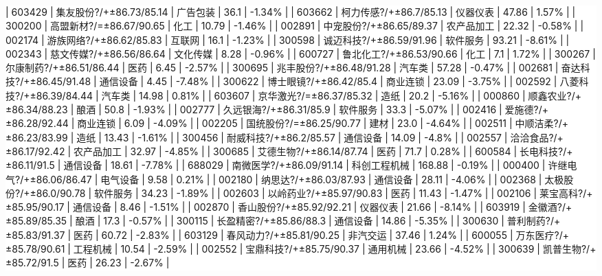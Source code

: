 | 603429 | 集友股份?/+±86.73/85.14  |   广告包装   |    36.1   |  -1.34% |
| 603662 |  柯力传感?/+±86.7/85.13  |   仪器仪表   |   47.86   |  1.57%  |
| 300200 | 高盟新材?/=±86.67/90.65  |     化工     |   10.79   |  -1.46% |
| 002891 | 中宠股份?/+±86.65/89.37  |  农产品加工  |   22.32   |  -0.58% |
| 002174 | 游族网络?/+±86.62/85.83  |    互联网    |    16.1   |  -1.23% |
| 300598 | 诚迈科技?/+±86.59/91.96  |   软件服务   |   93.21   |  -8.61% |
| 002343 | 慈文传媒?/+±86.56/86.64  |   文化传媒   |    8.28   |  -0.96% |
| 600727 | 鲁北化工?/+±86.53/90.66  |     化工     |    7.1    |  1.72%  |
| 300267 | 尔康制药?/+±86.51/86.44  |     医药     |    6.45   |  -2.57% |
| 300695 | 兆丰股份?/+±86.48/91.28  |    汽车类    |   57.28   |  -0.47% |
| 002681 | 奋达科技?/+±86.45/91.48  |   通信设备   |    4.45   |  -7.48% |
| 300622 |  博士眼镜?/+±86.42/85.4  |   商业连锁   |   23.09   |  -3.75% |
| 002592 | 八菱科技?/+±86.39/84.44  |    汽车类    |   14.98   |  0.81%  |
| 603607 | 京华激光?/=±86.37/85.32  |     造纸     |    20.2   |  -5.16% |
| 000860 | 顺鑫农业?/+±86.34/88.23  |     酿酒     |    50.8   |  -1.93% |
| 002777 |  久远银海?/+±86.31/85.9  |   软件服务   |    33.3   |  -5.07% |
| 002416 |  爱施德?/+±86.28/92.44   |   商业连锁   |    6.09   |  -4.09% |
| 002205 | 国统股份?/=±86.25/90.77  |     建材     |    23.0   |  -4.64% |
| 002511 | 中顺洁柔?/+±86.23/83.99  |     造纸     |   13.43   |  -1.61% |
| 300456 |  耐威科技?/+±86.2/85.57  |   通信设备   |   14.09   |  -4.8%  |
| 002557 | 洽洽食品?/+±86.17/92.42  |  农产品加工  |   32.97   |  -4.85% |
| 300685 | 艾德生物?/+±86.14/87.74  |     医药     |    71.7   |  0.28%  |
| 600584 |  长电科技?/+±86.11/91.5  |   通信设备   |   18.61   |  -7.78% |
| 688029 | 南微医学?/+±86.09/91.14  | 科创工程机械 |   168.88  |  -0.19% |
| 000400 | 许继电气?/+±86.06/86.47  |   电气设备   |    9.58   |  0.21%  |
| 002180 |  纳思达?/+±86.03/87.93   |   通信设备   |   28.11   |  -4.06% |
| 002368 |  太极股份?/+±86.0/90.78  |   软件服务   |   34.23   |  -1.89% |
| 002603 | 以岭药业?/+±85.97/90.83  |     医药     |   11.43   |  -1.47% |
| 002106 | 莱宝高科?/+±85.95/90.17  |   通信设备   |    8.46   |  -1.51% |
| 002870 | 香山股份?/+±85.92/92.21  |   仪器仪表   |   21.66   |  -8.14% |
| 603919 |  金徽酒?/+±85.89/85.35   |     酿酒     |    17.3   |  -0.57% |
| 300115 |  长盈精密?/+±85.86/88.3  |   通信设备   |   14.86   |  -5.35% |
| 300630 | 普利制药?/+±85.83/91.37  |     医药     |   60.72   |  -2.83% |
| 603129 | 春风动力?/+±85.81/90.25  |   非汽交运   |   37.46   |  1.24%  |
| 600055 | 万东医疗?/+±85.78/90.61  |   工程机械   |   10.54   |  -2.59% |
| 002552 | 宝鼎科技?/+±85.75/90.37  |   通用机械   |   23.66   |  -4.52% |
| 300639 |  凯普生物?/+±85.72/91.5  |     医药     |   26.23   |  -2.67% |